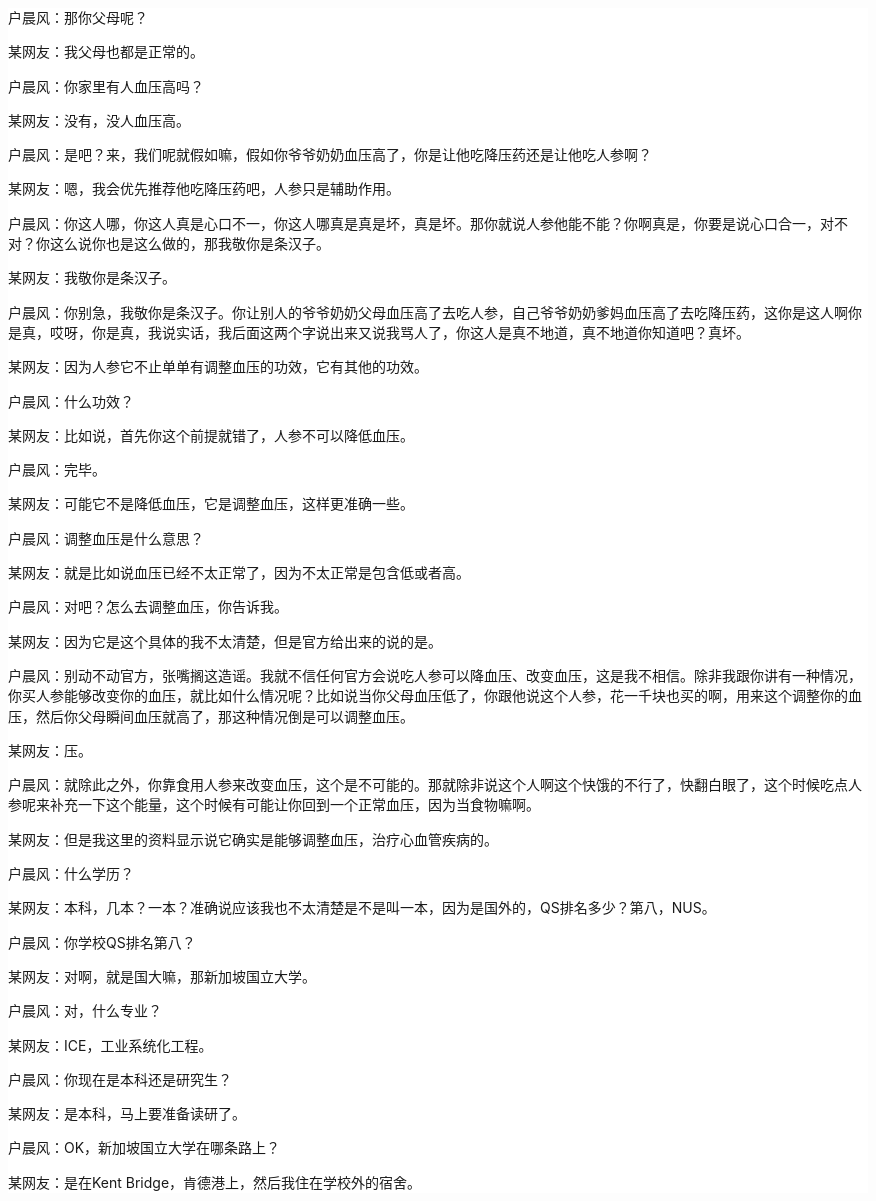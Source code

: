 户晨风：那你父母呢？

某网友：我父母也都是正常的。

户晨风：你家里有人血压高吗？

某网友：没有，没人血压高。

户晨风：是吧？来，我们呢就假如嘛，假如你爷爷奶奶血压高了，你是让他吃降压药还是让他吃人参啊？

某网友：嗯，我会优先推荐他吃降压药吧，人参只是辅助作用。

户晨风：你这人哪，你这人真是心口不一，你这人哪真是真是坏，真是坏。那你就说人参他能不能？你啊真是，你要是说心口合一，对不对？你这么说你也是这么做的，那我敬你是条汉子。

某网友：我敬你是条汉子。

户晨风：你别急，我敬你是条汉子。你让别人的爷爷奶奶父母血压高了去吃人参，自己爷爷奶奶爹妈血压高了去吃降压药，这你是这人啊你是真，哎呀，你是真，我说实话，我后面这两个字说出来又说我骂人了，你这人是真不地道，真不地道你知道吧？真坏。

某网友：因为人参它不止单单有调整血压的功效，它有其他的功效。

户晨风：什么功效？

某网友：比如说，首先你这个前提就错了，人参不可以降低血压。

户晨风：完毕。

某网友：可能它不是降低血压，它是调整血压，这样更准确一些。

户晨风：调整血压是什么意思？

某网友：就是比如说血压已经不太正常了，因为不太正常是包含低或者高。

户晨风：对吧？怎么去调整血压，你告诉我。

某网友：因为它是这个具体的我不太清楚，但是官方给出来的说的是。

户晨风：别动不动官方，张嘴搁这造谣。我就不信任何官方会说吃人参可以降血压、改变血压，这是我不相信。除非我跟你讲有一种情况，你买人参能够改变你的血压，就比如什么情况呢？比如说当你父母血压低了，你跟他说这个人参，花一千块也买的啊，用来这个调整你的血压，然后你父母瞬间血压就高了，那这种情况倒是可以调整血压。

某网友：压。

户晨风：就除此之外，你靠食用人参来改变血压，这个是不可能的。那就除非说这个人啊这个快饿的不行了，快翻白眼了，这个时候吃点人参呢来补充一下这个能量，这个时候有可能让你回到一个正常血压，因为当食物嘛啊。

某网友：但是我这里的资料显示说它确实是能够调整血压，治疗心血管疾病的。

户晨风：什么学历？

某网友：本科，几本？一本？准确说应该我也不太清楚是不是叫一本，因为是国外的，QS排名多少？第八，NUS。

户晨风：你学校QS排名第八？

某网友：对啊，就是国大嘛，那新加坡国立大学。

户晨风：对，什么专业？

某网友：ICE，工业系统化工程。

户晨风：你现在是本科还是研究生？

某网友：是本科，马上要准备读研了。

户晨风：OK，新加坡国立大学在哪条路上？

某网友：是在Kent Bridge，肯德港上，然后我住在学校外的宿舍。
